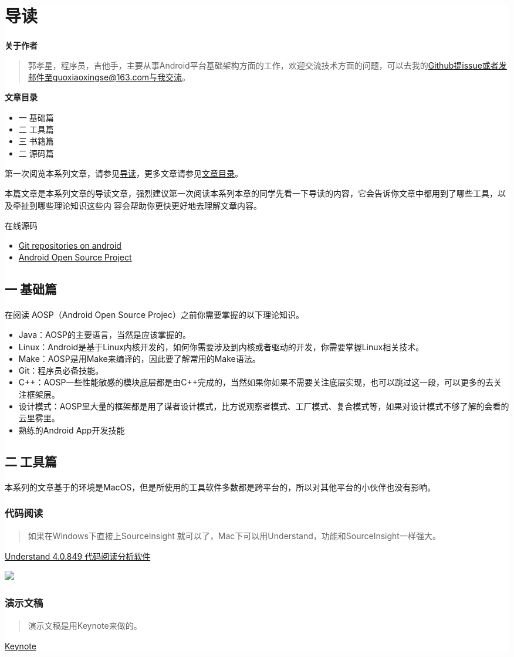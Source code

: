 # 导读

**关于作者**

>郭孝星，程序员，吉他手，主要从事Android平台基础架构方面的工作，欢迎交流技术方面的问题，可以去我的[Github](https://github.com/guoxiaoxing)提issue或者发邮件至guoxiaoxingse@163.com与我交流。

**文章目录**

- 一 基础篇
- 二 工具篇
- 三 书籍篇
- 二 源码篇

第一次阅览本系列文章，请参见[导读](https://github.com/BeesAndroid/BeesAndroid/blob/master/doc/导读.md)，更多文章请参见[文章目录](https://github.com/BeesAndroid/BeesAndroid/blob/master/README.md)。

本篇文章是本系列文章的导读文章，强烈建议第一次阅读本系列本章的同学先看一下导读的内容，它会告诉你文章中都用到了哪些工具，以及牵扯到哪些理论知识这些内
容会帮助你更快更好地去理解文章内容。

在线源码

- [Git repositories on android](https://android.googlesource.com/)
- [Android Open Source Project](https://source.android.com/)

## 一 基础篇

在阅读 AOSP（Android Open Source Projec）之前你需要掌握的以下理论知识。

- Java：AOSP的主要语言，当然是应该掌握的。
- Linux：Android是基于Linux内核开发的，如何你需要涉及到内核或者驱动的开发，你需要掌握Linux相关技术。
- Make：AOSP是用Make来编译的，因此要了解常用的Make语法。
- Git：程序员必备技能。
- C++：AOSP一些性能敏感的模块底层都是由C++完成的，当然如果你如果不需要关注底层实现，也可以跳过这一段，可以更多的去关注框架层。
- 设计模式：AOSP里大量的框架都是用了谋者设计模式，比方说观察者模式、工厂模式、复合模式等，如果对设计模式不够了解的会看的云里雾里。
- 熟练的Android App开发技能

## 二 工具篇

本系列的文章基于的环境是MacOS，但是所使用的工具软件多数都是跨平台的，所以对其他平台的小伙伴也没有影响。

### 代码阅读

>如果在Windows下直接上SourceInsight 就可以了，Mac下可以用Understand，功能和SourceInsight一样强大。

[Understand 4.0.849 代码阅读分析软件](http://xclient.info/s/understand.html)

<img src="https://github.com/BeesAndroid/BeesAndroid/raw/master/art/understand.png"/>

### 演示文稿

>演示文稿是用Keynote来做的。

[Keynote](http://xclient.info/s/keynote.html)
